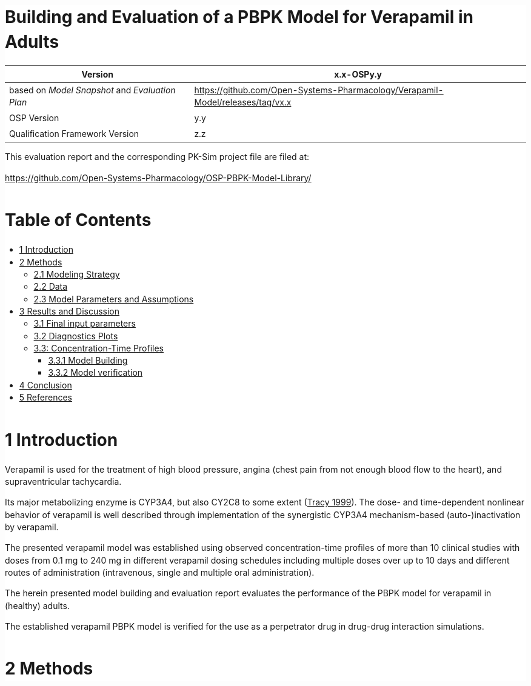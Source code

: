 # Building and Evaluation of a PBPK Model for Verapamil in Adults



| Version                                         | x.x-OSPy.y                                                   |
| ----------------------------------------------- | ------------------------------------------------------------ |
| based on *Model Snapshot* and *Evaluation Plan* | https://github.com/Open-Systems-Pharmacology/Verapamil-Model/releases/tag/vx.x |
| OSP Version                                     | y.y                                                          |
| Qualification Framework Version                 | z.z                                                          |





This evaluation report and the corresponding PK-Sim project file are filed at:

https://github.com/Open-Systems-Pharmacology/OSP-PBPK-Model-Library/
# Table of Contents
  * [1 Introduction](#1-introduction)
  * [2 Methods](#2-methods)
    * [2.1 Modeling Strategy](#21-modeling-strategy)
    * [2.2 Data](#22-data)
    * [2.3 Model Parameters and Assumptions](#23-model-parameters-and-assumptions)
  * [3 Results and Discussion](#3-results-and-discussion)
    * [3.1 Final input parameters](#31-final-input-parameters)
    * [3.2 Diagnostics Plots](#32-diagnostics-plots)
    * [3.3: Concentration-Time Profiles](#33-concentration-time-profiles)
      * [3.3.1 Model Building](#331-model-building)
      * [3.3.2 Model verification](#332-model-verification)
  * [4 Conclusion](#4-conclusion)
  * [5 References](#5-references)
# 1 Introduction
Verapamil is used for the treatment of high blood pressure, angina (chest pain from not enough blood flow to the heart), and supraventricular tachycardia.

Its major metabolizing enzyme is CYP3A4, but also CY2C8 to some extent ([Tracy 1999](#5-references)). The dose- and time-dependent nonlinear behavior of verapamil is well described through implementation of the synergistic CYP3A4 mechanism-based (auto-)inactivation by verapamil. 

The presented verapamil model was established using observed concentration-time profiles of more than 10 clinical studies with doses from 0.1 mg to 240 mg in different verapamil dosing schedules including multiple doses over up to 10 days and different routes of administration (intravenous, single and multiple oral administration). 

The herein presented model building and evaluation report evaluates the performance of the PBPK model for verapamil in (healthy) adults. 

The established verapamil PBPK model is verified for the use as a perpetrator drug in drug-drug interaction simulations.
# 2 Methods
